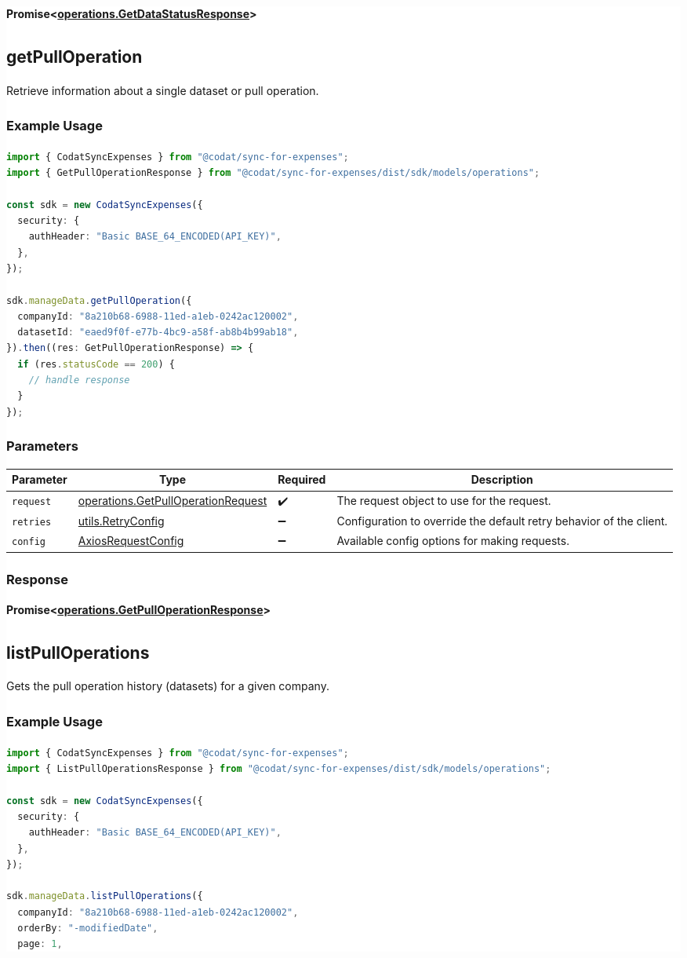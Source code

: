 **Promise<[operations.GetDataStatusResponse](../../models/operations/getdatastatusresponse.md)>**


## getPullOperation

Retrieve information about a single dataset or pull operation.

### Example Usage

```typescript
import { CodatSyncExpenses } from "@codat/sync-for-expenses";
import { GetPullOperationResponse } from "@codat/sync-for-expenses/dist/sdk/models/operations";

const sdk = new CodatSyncExpenses({
  security: {
    authHeader: "Basic BASE_64_ENCODED(API_KEY)",
  },
});

sdk.manageData.getPullOperation({
  companyId: "8a210b68-6988-11ed-a1eb-0242ac120002",
  datasetId: "eaed9f0f-e77b-4bc9-a58f-ab8b4b99ab18",
}).then((res: GetPullOperationResponse) => {
  if (res.statusCode == 200) {
    // handle response
  }
});
```

### Parameters

| Parameter                                                                                | Type                                                                                     | Required                                                                                 | Description                                                                              |
| ---------------------------------------------------------------------------------------- | ---------------------------------------------------------------------------------------- | ---------------------------------------------------------------------------------------- | ---------------------------------------------------------------------------------------- |
| `request`                                                                                | [operations.GetPullOperationRequest](../../models/operations/getpulloperationrequest.md) | :heavy_check_mark:                                                                       | The request object to use for the request.                                               |
| `retries`                                                                                | [utils.RetryConfig](../../models/utils/retryconfig.md)                                   | :heavy_minus_sign:                                                                       | Configuration to override the default retry behavior of the client.                      |
| `config`                                                                                 | [AxiosRequestConfig](https://axios-http.com/docs/req_config)                             | :heavy_minus_sign:                                                                       | Available config options for making requests.                                            |


### Response

**Promise<[operations.GetPullOperationResponse](../../models/operations/getpulloperationresponse.md)>**


## listPullOperations

Gets the pull operation history (datasets) for a given company.

### Example Usage

```typescript
import { CodatSyncExpenses } from "@codat/sync-for-expenses";
import { ListPullOperationsResponse } from "@codat/sync-for-expenses/dist/sdk/models/operations";

const sdk = new CodatSyncExpenses({
  security: {
    authHeader: "Basic BASE_64_ENCODED(API_KEY)",
  },
});

sdk.manageData.listPullOperations({
  companyId: "8a210b68-6988-11ed-a1eb-0242ac120002",
  orderBy: "-modifiedDate",
  page: 1,
```